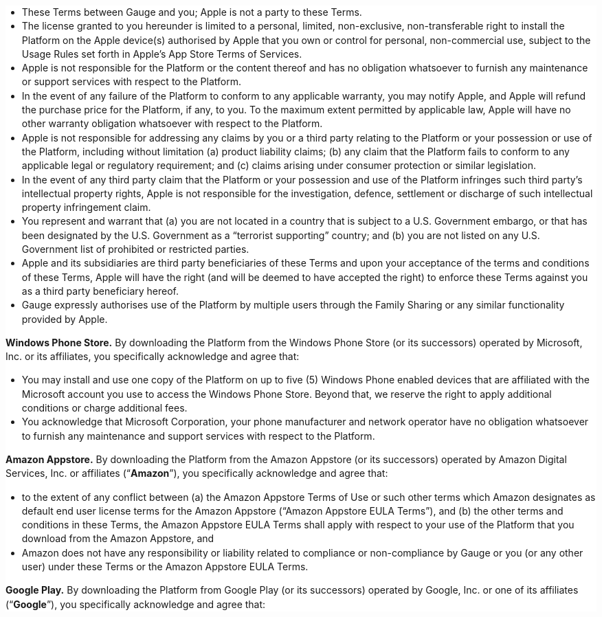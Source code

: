 

*   These Terms between Gauge and you; Apple is not a party to these Terms.
*   The license granted to you hereunder is limited to a personal, limited, non-exclusive, non-transferable right to install the Platform on the Apple device(s) authorised by Apple that you own or control for personal, non-commercial use, subject to the Usage Rules set forth in Apple’s App Store Terms of Services.
*   Apple is not responsible for the Platform or the content thereof and has no obligation whatsoever to furnish any maintenance or support services with respect to the Platform.
*   In the event of any failure of the Platform to conform to any applicable warranty, you may notify Apple, and Apple will refund the purchase price for the Platform, if any, to you. To the maximum extent permitted by applicable law, Apple will have no other warranty obligation whatsoever with respect to the Platform.
*   Apple is not responsible for addressing any claims by you or a third party relating to the Platform or your possession or use of the Platform, including without limitation (a) product liability claims; (b) any claim that the Platform fails to conform to any applicable legal or regulatory requirement; and (c) claims arising under consumer protection or similar legislation.
*   In the event of any third party claim that the Platform or your possession and use of the Platform infringes such third party’s intellectual property rights, Apple is not responsible for the investigation, defence, settlement or discharge of such intellectual property infringement claim.
*   You represent and warrant that (a) you are not located in a country that is subject to a U.S. Government embargo, or that has been designated by the U.S. Government as a “terrorist supporting” country; and (b) you are not listed on any U.S. Government list of prohibited or restricted parties.
*   Apple and its subsidiaries are third party beneficiaries of these Terms and upon your acceptance of the terms and conditions of these Terms, Apple will have the right (and will be deemed to have accepted the right) to enforce these Terms against you as a third party beneficiary hereof.
*   Gauge expressly authorises use of the Platform by multiple users through the Family Sharing or any similar functionality provided by Apple.

**Windows Phone Store.** By downloading the Platform from the Windows Phone Store (or its successors) operated by Microsoft, Inc. or its affiliates, you specifically acknowledge and agree that:



*   You may install and use one copy of the Platform on up to five (5) Windows Phone enabled devices that are affiliated with the Microsoft account you use to access the Windows Phone Store. Beyond that, we reserve the right to apply additional conditions or charge additional fees.
*   You acknowledge that Microsoft Corporation, your phone manufacturer and network operator have no obligation whatsoever to furnish any maintenance and support services with respect to the Platform.

**Amazon Appstore.** By downloading the Platform from the Amazon Appstore (or its successors) operated by Amazon Digital Services, Inc. or affiliates (“**Amazon**”), you specifically acknowledge and agree that:



*   to the extent of any conflict between (a) the Amazon Appstore Terms of Use or such other terms which Amazon designates as default end user license terms for the Amazon Appstore (“Amazon Appstore EULA Terms”), and (b) the other terms and conditions in these Terms, the Amazon Appstore EULA Terms shall apply with respect to your use of the Platform that you download from the Amazon Appstore, and
*   Amazon does not have any responsibility or liability related to compliance or non-compliance by Gauge or you (or any other user) under these Terms or the Amazon Appstore EULA Terms.

**Google Play.** By downloading the Platform from Google Play (or its successors) operated by Google, Inc. or one of its affiliates (“**Google**”), you specifically acknowledge and agree that: 
